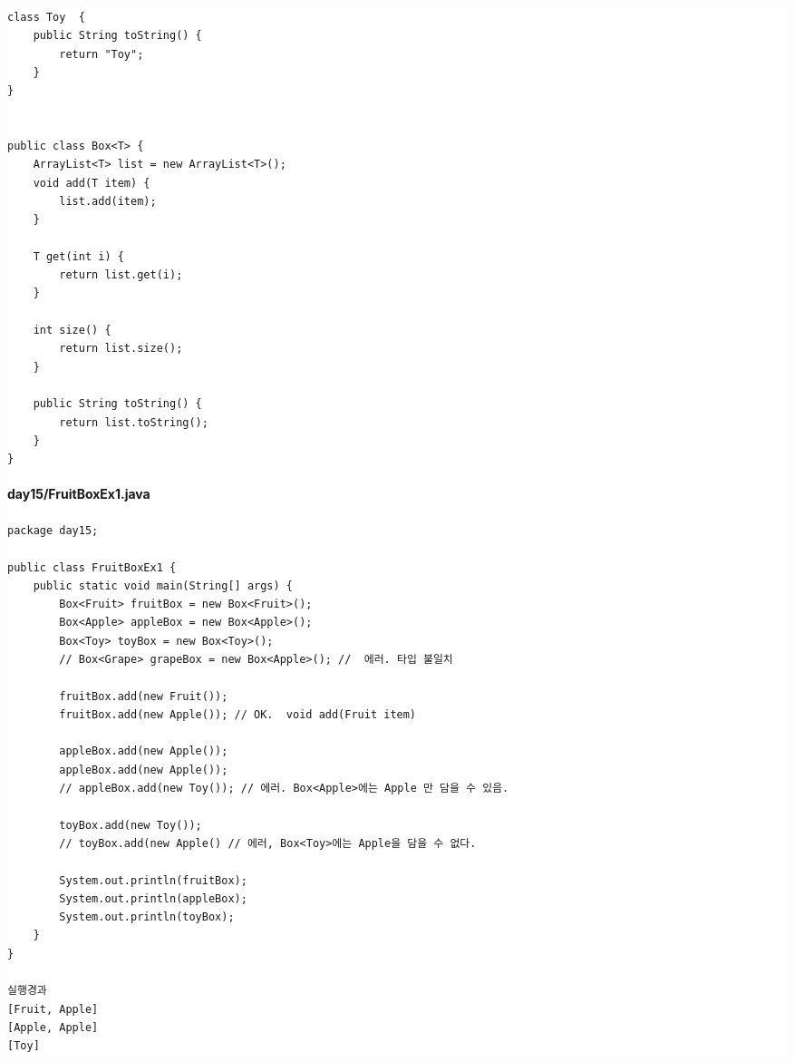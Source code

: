 ```
class Toy  {
	public String toString() {
		return "Toy";
	}
}


public class Box<T> {
	ArrayList<T> list = new ArrayList<T>();
	void add(T item) {
		list.add(item);
	}
	
	T get(int i) {
		return list.get(i);
	}
	
	int size() {
		return list.size();
	}
	
	public String toString() {
		return list.toString();
	}
}
```

#### day15/FruitBoxEx1.java
```
package day15;

public class FruitBoxEx1 {
	public static void main(String[] args) {
		Box<Fruit> fruitBox = new Box<Fruit>();
		Box<Apple> appleBox = new Box<Apple>();
		Box<Toy> toyBox = new Box<Toy>();
		// Box<Grape> grapeBox = new Box<Apple>(); //  에러. 타입 불일치
		
		fruitBox.add(new Fruit());
		fruitBox.add(new Apple()); // OK.  void add(Fruit item)
		
		appleBox.add(new Apple());
		appleBox.add(new Apple());
		// appleBox.add(new Toy()); // 에러. Box<Apple>에는 Apple 만 담을 수 있음.
		
		toyBox.add(new Toy());
		// toyBox.add(new Apple() // 에러, Box<Toy>에는 Apple을 담을 수 없다.
		
		System.out.println(fruitBox);
		System.out.println(appleBox);
		System.out.println(toyBox);
	}
}

실행경과
[Fruit, Apple]
[Apple, Apple]
[Toy]
```
